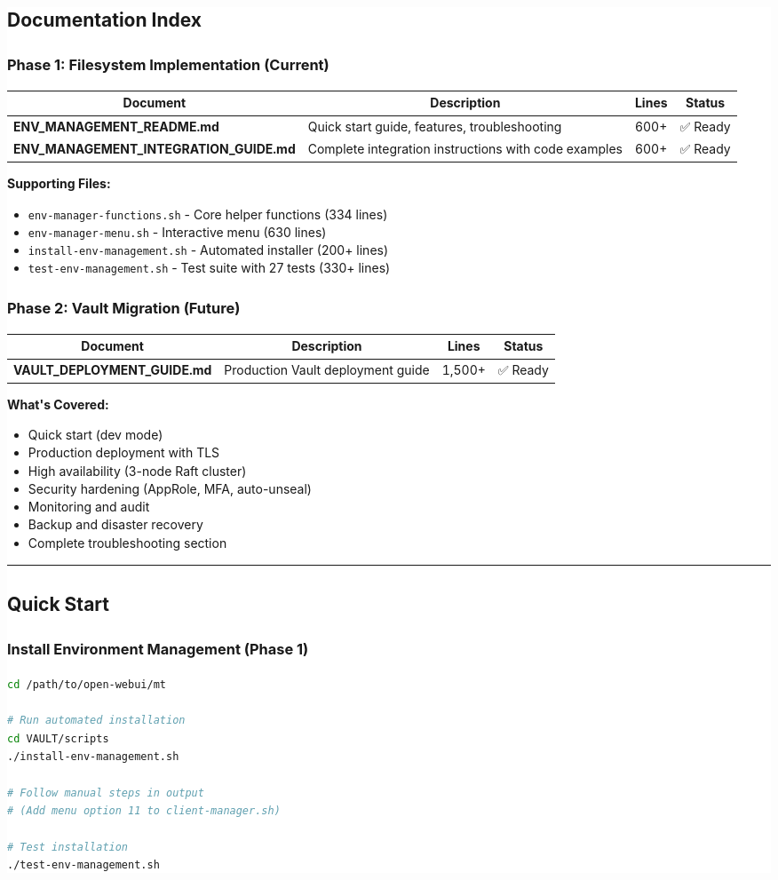 
## Documentation Index

### Phase 1: Filesystem Implementation (Current)

| Document | Description | Lines | Status |
|----------|-------------|-------|--------|
| **ENV_MANAGEMENT_README.md** | Quick start guide, features, troubleshooting | 600+ | ✅ Ready |
| **ENV_MANAGEMENT_INTEGRATION_GUIDE.md** | Complete integration instructions with code examples | 600+ | ✅ Ready |

**Supporting Files:**
- `env-manager-functions.sh` - Core helper functions (334 lines)
- `env-manager-menu.sh` - Interactive menu (630 lines)
- `install-env-management.sh` - Automated installer (200+ lines)
- `test-env-management.sh` - Test suite with 27 tests (330+ lines)

### Phase 2: Vault Migration (Future)

| Document | Description | Lines | Status |
|----------|-------------|-------|--------|
| **VAULT_DEPLOYMENT_GUIDE.md** | Production Vault deployment guide | 1,500+ | ✅ Ready |

**What's Covered:**
- Quick start (dev mode)
- Production deployment with TLS
- High availability (3-node Raft cluster)
- Security hardening (AppRole, MFA, auto-unseal)
- Monitoring and audit
- Backup and disaster recovery
- Complete troubleshooting section

---

## Quick Start

### Install Environment Management (Phase 1)

```bash
cd /path/to/open-webui/mt

# Run automated installation
cd VAULT/scripts
./install-env-management.sh

# Follow manual steps in output
# (Add menu option 11 to client-manager.sh)

# Test installation
./test-env-management.sh
```
